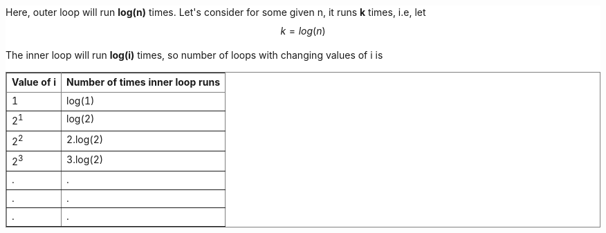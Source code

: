 Here, outer loop will run **log(n)** times. Let's consider for some given n, it runs **k** times, i.e, let 
$$ k = log(n) $$

The inner loop will run **log(i)** times, so number of loops with changing values of i is

<table border="2" cellspacing="0" cellpadding="6" rules="all" frame="border">


<colgroup>
<col  class="org-left" />

<col  class="org-left" />
</colgroup>
<thead>
<tr>
<th scope="col" class="org-left">Value of i</th>
<th scope="col" class="org-left">Number of times inner loop runs</th>
</tr>
</thead>

<tbody>
<tr>
<td class="org-left">1</td>
<td class="org-left">log(1)</td>
</tr>


<tr>
<td class="org-left">2<sup>1</sup></td>
<td class="org-left">log(2)</td>
</tr>


<tr>
<td class="org-left">2<sup>2</sup></td>
<td class="org-left">2.log(2)</td>
</tr>


<tr>
<td class="org-left">2<sup>3</sup></td>
<td class="org-left">3.log(2)</td>
</tr>


<tr>
<td class="org-left">.</td>
<td class="org-left">.</td>
</tr>


<tr>
<td class="org-left">.</td>
<td class="org-left">.</td>
</tr>


<tr>
<td class="org-left">.</td>
<td class="org-left">.</td>
</tr>
